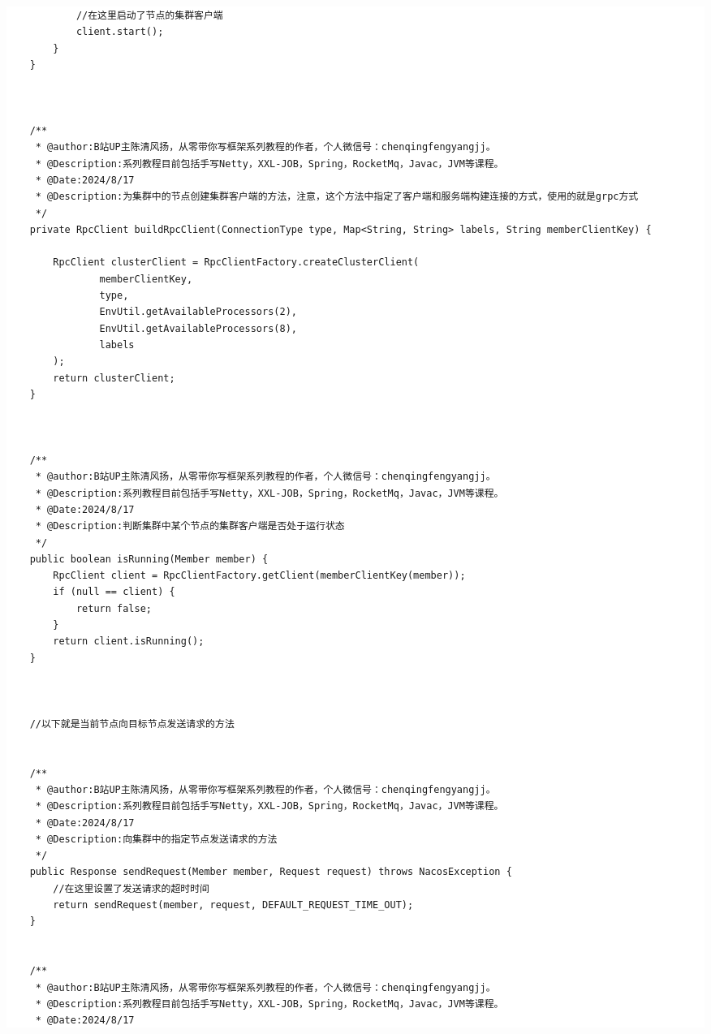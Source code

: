 ```
            //在这里启动了节点的集群客户端
            client.start();
        }
    }


    
    /**
     * @author:B站UP主陈清风扬，从零带你写框架系列教程的作者，个人微信号：chenqingfengyangjj。
     * @Description:系列教程目前包括手写Netty，XXL-JOB，Spring，RocketMq，Javac，JVM等课程。
     * @Date:2024/8/17
     * @Description:为集群中的节点创建集群客户端的方法，注意，这个方法中指定了客户端和服务端构建连接的方式，使用的就是grpc方式
     */
    private RpcClient buildRpcClient(ConnectionType type, Map<String, String> labels, String memberClientKey) {

        RpcClient clusterClient = RpcClientFactory.createClusterClient(
                memberClientKey,
                type,
                EnvUtil.getAvailableProcessors(2),
                EnvUtil.getAvailableProcessors(8),
                labels
        );
        return clusterClient;
    }



    /**
     * @author:B站UP主陈清风扬，从零带你写框架系列教程的作者，个人微信号：chenqingfengyangjj。
     * @Description:系列教程目前包括手写Netty，XXL-JOB，Spring，RocketMq，Javac，JVM等课程。
     * @Date:2024/8/17
     * @Description:判断集群中某个节点的集群客户端是否处于运行状态
     */
    public boolean isRunning(Member member) {
        RpcClient client = RpcClientFactory.getClient(memberClientKey(member));
        if (null == client) {
            return false;
        }
        return client.isRunning();
    }



    //以下就是当前节点向目标节点发送请求的方法


    /**
     * @author:B站UP主陈清风扬，从零带你写框架系列教程的作者，个人微信号：chenqingfengyangjj。
     * @Description:系列教程目前包括手写Netty，XXL-JOB，Spring，RocketMq，Javac，JVM等课程。
     * @Date:2024/8/17
     * @Description:向集群中的指定节点发送请求的方法
     */
    public Response sendRequest(Member member, Request request) throws NacosException {
        //在这里设置了发送请求的超时时间
        return sendRequest(member, request, DEFAULT_REQUEST_TIME_OUT);
    }

    
    /**
     * @author:B站UP主陈清风扬，从零带你写框架系列教程的作者，个人微信号：chenqingfengyangjj。
     * @Description:系列教程目前包括手写Netty，XXL-JOB，Spring，RocketMq，Javac，JVM等课程。
     * @Date:2024/8/17
```